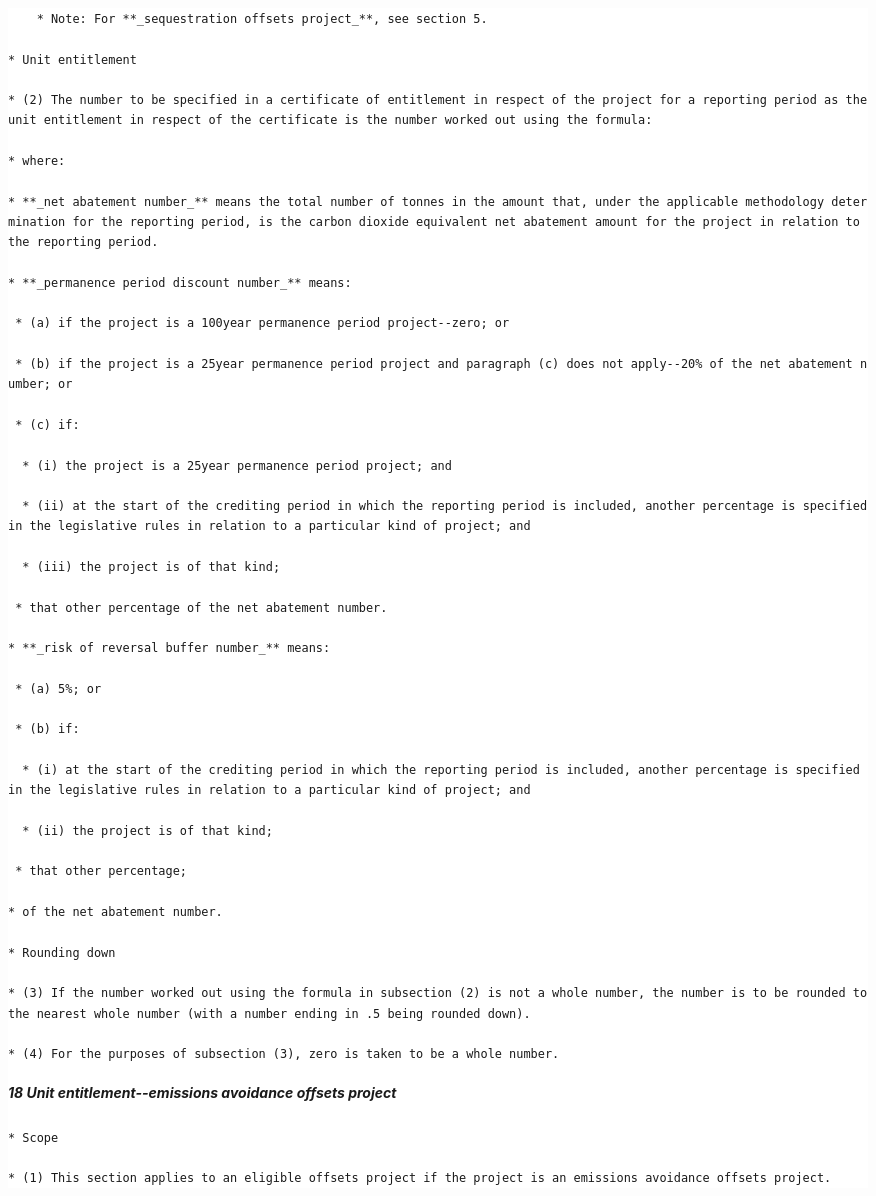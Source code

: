         * Note: For **_sequestration offsets project_**, see section 5.

    * Unit entitlement

    * (2) The number to be specified in a certificate of entitlement in respect of the project for a reporting period as the unit entitlement in respect of the certificate is the number worked out using the formula:

    * where: 

    * **_net abatement number_** means the total number of tonnes in the amount that, under the applicable methodology determination for the reporting period, is the carbon dioxide equivalent net abatement amount for the project in relation to the reporting period.

    * **_permanence period discount number_** means:

     * (a) if the project is a 100year permanence period project--zero; or

     * (b) if the project is a 25year permanence period project and paragraph (c) does not apply--20% of the net abatement number; or

     * (c) if:

      * (i) the project is a 25year permanence period project; and

      * (ii) at the start of the crediting period in which the reporting period is included, another percentage is specified in the legislative rules in relation to a particular kind of project; and

      * (iii) the project is of that kind;

     * that other percentage of the net abatement number.

    * **_risk of reversal buffer number_** means:

     * (a) 5%; or

     * (b) if:

      * (i) at the start of the crediting period in which the reporting period is included, another percentage is specified in the legislative rules in relation to a particular kind of project; and

      * (ii) the project is of that kind;

     * that other percentage;

    * of the net abatement number.

    * Rounding down

    * (3) If the number worked out using the formula in subsection (2) is not a whole number, the number is to be rounded to the nearest whole number (with a number ending in .5 being rounded down).

    * (4) For the purposes of subsection (3), zero is taken to be a whole number.

##### 18  Unit entitlement--emissions avoidance offsets project

    * Scope

    * (1) This section applies to an eligible offsets project if the project is an emissions avoidance offsets project.
